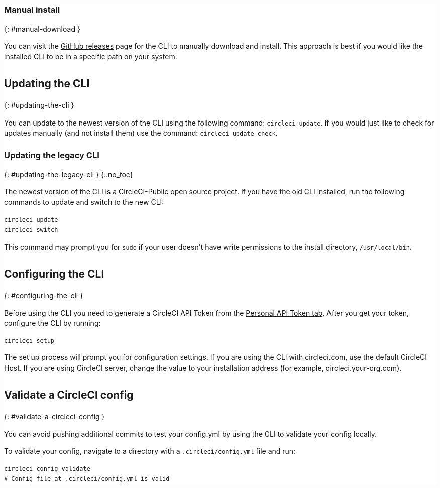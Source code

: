 ### Manual install
{: #manual-download }

You can visit the [GitHub releases](https://github.com/CircleCI-Public/circleci-cli/releases) page for the CLI to manually download and install. This approach is best if you would like the installed CLI to be in a specific path on your system.

## Updating the CLI
{: #updating-the-cli }

You can update to the newest version of the CLI using the following command: `circleci update`. If you would just like to check for updates manually (and not install them) use the command: `circleci update check`.

### Updating the legacy CLI
{: #updating-the-legacy-cli }
{:.no_toc}

The newest version of the CLI is a [CircleCI-Public open source project](https://github.com/CircleCI-Public/circleci-cli). If you have the [old CLI installed](https://github.com/circleci/local-cli), run the following commands to update and switch to the new CLI:

```shell
circleci update
circleci switch
```

This command may prompt you for `sudo` if your user doesn't have write permissions to the install directory, `/usr/local/bin`.

## Configuring the CLI
{: #configuring-the-cli }

Before using the CLI you need to generate a CircleCI API Token from the [Personal API Token tab](https://app.circleci.com/settings/user/tokens). After you get your token, configure the CLI by running:

```shell
circleci setup
```

The set up process will prompt you for configuration settings. If you are using the CLI with
circleci.com, use the default CircleCI Host. If you are using CircleCI server, change the value to your installation address (for example, circleci.your-org.com).

## Validate a CircleCI config
{: #validate-a-circleci-config }

You can avoid pushing additional commits to test your config.yml by using the CLI to validate your config locally.

To validate your config, navigate to a directory with a `.circleci/config.yml` file and run:

```shell
circleci config validate
# Config file at .circleci/config.yml is valid
```
